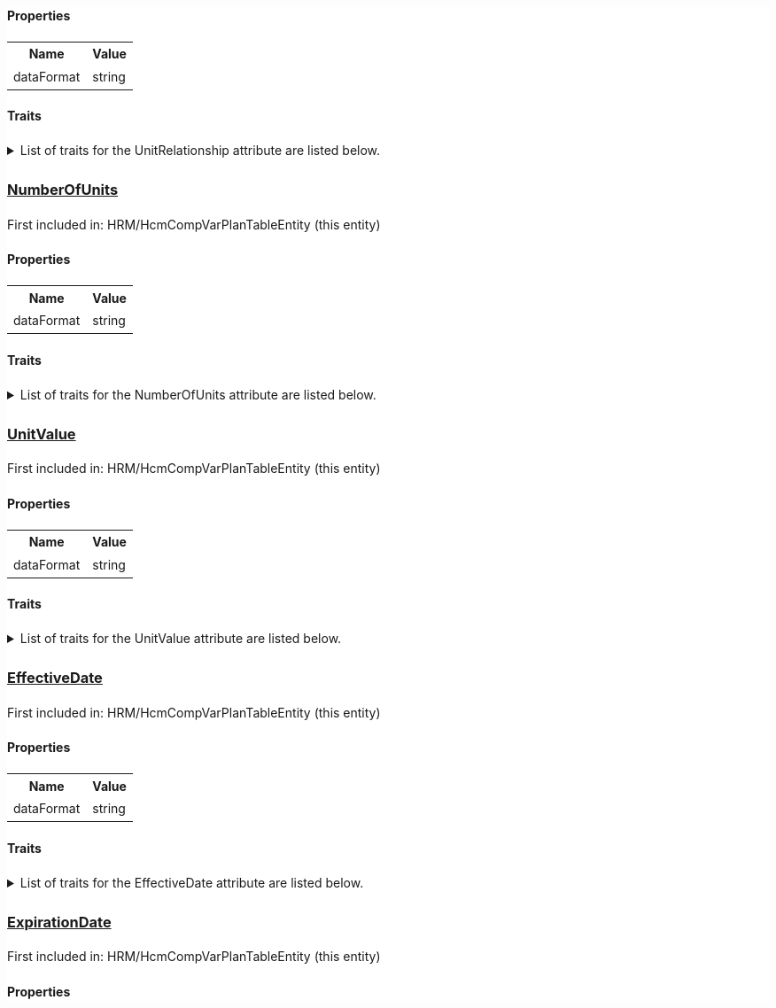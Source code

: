 #### Properties

<table><tr><th>Name</th><th>Value</th></tr><tr><td>dataFormat</td><td>string</td></tr></table>

#### Traits

<details><summary>List of traits for the UnitRelationship attribute are listed below.</summary></details>

### <a href=#NumberOfUnits name="NumberOfUnits">NumberOfUnits</a>

First included in: HRM/HcmCompVarPlanTableEntity (this entity)  

#### Properties

<table><tr><th>Name</th><th>Value</th></tr><tr><td>dataFormat</td><td>string</td></tr></table>

#### Traits

<details><summary>List of traits for the NumberOfUnits attribute are listed below.</summary></details>

### <a href=#UnitValue name="UnitValue">UnitValue</a>

First included in: HRM/HcmCompVarPlanTableEntity (this entity)  

#### Properties

<table><tr><th>Name</th><th>Value</th></tr><tr><td>dataFormat</td><td>string</td></tr></table>

#### Traits

<details><summary>List of traits for the UnitValue attribute are listed below.</summary></details>

### <a href=#EffectiveDate name="EffectiveDate">EffectiveDate</a>

First included in: HRM/HcmCompVarPlanTableEntity (this entity)  

#### Properties

<table><tr><th>Name</th><th>Value</th></tr><tr><td>dataFormat</td><td>string</td></tr></table>

#### Traits

<details><summary>List of traits for the EffectiveDate attribute are listed below.</summary></details>

### <a href=#ExpirationDate name="ExpirationDate">ExpirationDate</a>

First included in: HRM/HcmCompVarPlanTableEntity (this entity)  

#### Properties
